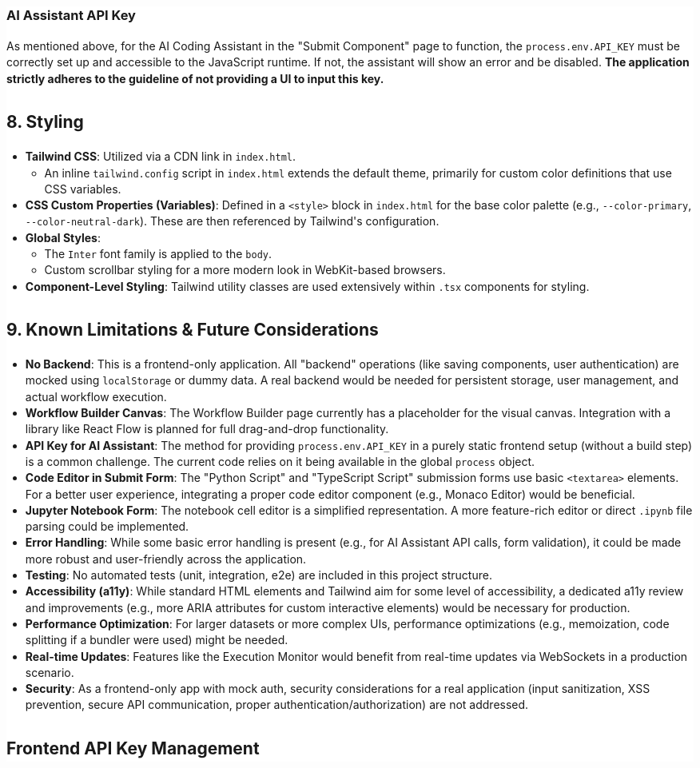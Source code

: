 ### AI Assistant API Key

As mentioned above, for the AI Coding Assistant in the "Submit Component" page to function, the `process.env.API_KEY` must be correctly set up and accessible to the JavaScript runtime. If not, the assistant will show an error and be disabled. **The application strictly adheres to the guideline of not providing a UI to input this key.**

## 8. Styling

- **Tailwind CSS**: Utilized via a CDN link in `index.html`.
  - An inline `tailwind.config` script in `index.html` extends the default theme, primarily for custom color definitions that use CSS variables.
- **CSS Custom Properties (Variables)**: Defined in a `<style>` block in `index.html` for the base color palette (e.g., `--color-primary`, `--color-neutral-dark`). These are then referenced by Tailwind's configuration.
- **Global Styles**:
  - The `Inter` font family is applied to the `body`.
  - Custom scrollbar styling for a more modern look in WebKit-based browsers.
- **Component-Level Styling**: Tailwind utility classes are used extensively within `.tsx` components for styling.

## 9. Known Limitations & Future Considerations

- **No Backend**: This is a frontend-only application. All "backend" operations (like saving components, user authentication) are mocked using `localStorage` or dummy data. A real backend would be needed for persistent storage, user management, and actual workflow execution.
- **Workflow Builder Canvas**: The Workflow Builder page currently has a placeholder for the visual canvas. Integration with a library like React Flow is planned for full drag-and-drop functionality.
- **API Key for AI Assistant**: The method for providing `process.env.API_KEY` in a purely static frontend setup (without a build step) is a common challenge. The current code relies on it being available in the global `process` object.
- **Code Editor in Submit Form**: The "Python Script" and "TypeScript Script" submission forms use basic `<textarea>` elements. For a better user experience, integrating a proper code editor component (e.g., Monaco Editor) would be beneficial.
- **Jupyter Notebook Form**: The notebook cell editor is a simplified representation. A more feature-rich editor or direct `.ipynb` file parsing could be implemented.
- **Error Handling**: While some basic error handling is present (e.g., for AI Assistant API calls, form validation), it could be made more robust and user-friendly across the application.
- **Testing**: No automated tests (unit, integration, e2e) are included in this project structure.
- **Accessibility (a11y)**: While standard HTML elements and Tailwind aim for some level of accessibility, a dedicated a11y review and improvements (e.g., more ARIA attributes for custom interactive elements) would be necessary for production.
- **Performance Optimization**: For larger datasets or more complex UIs, performance optimizations (e.g., memoization, code splitting if a bundler were used) might be needed.
- **Real-time Updates**: Features like the Execution Monitor would benefit from real-time updates via WebSockets in a production scenario.
- **Security**: As a frontend-only app with mock auth, security considerations for a real application (input sanitization, XSS prevention, secure API communication, proper authentication/authorization) are not addressed.

## Frontend API Key Management
